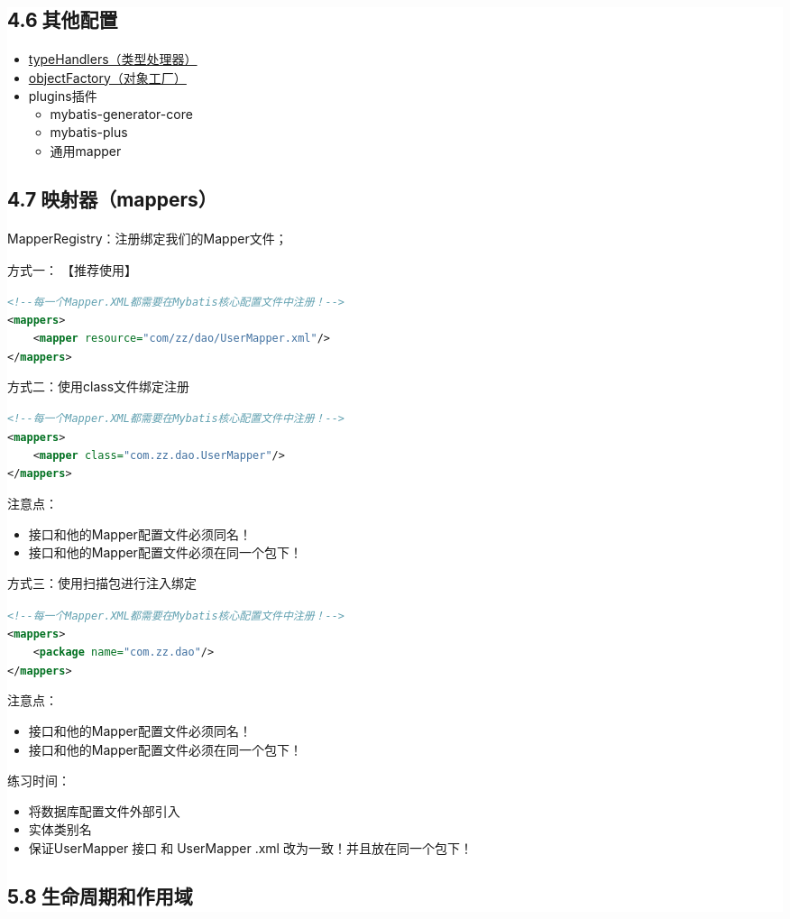 ## 4.6 其他配置

- [typeHandlers（类型处理器）](https://mybatis.org/mybatis-3/zh/configuration.html#typeHandlers)
- [objectFactory（对象工厂）](https://mybatis.org/mybatis-3/zh/configuration.html#objectFactory)
- plugins插件
  - mybatis-generator-core
  - mybatis-plus
  - 通用mapper

## 4.7 映射器（mappers）

MapperRegistry：注册绑定我们的Mapper文件；

方式一： 【推荐使用】

```xml
<!--每一个Mapper.XML都需要在Mybatis核心配置文件中注册！-->
<mappers>
    <mapper resource="com/zz/dao/UserMapper.xml"/>
</mappers>
```

方式二：使用class文件绑定注册

```xml
<!--每一个Mapper.XML都需要在Mybatis核心配置文件中注册！-->
<mappers>
    <mapper class="com.zz.dao.UserMapper"/>
</mappers>
```

注意点：

- 接口和他的Mapper配置文件必须同名！
- 接口和他的Mapper配置文件必须在同一个包下！

方式三：使用扫描包进行注入绑定

```xml
<!--每一个Mapper.XML都需要在Mybatis核心配置文件中注册！-->
<mappers>
    <package name="com.zz.dao"/>
</mappers>
```

注意点：

- 接口和他的Mapper配置文件必须同名！
- 接口和他的Mapper配置文件必须在同一个包下！

练习时间：

- 将数据库配置文件外部引入
- 实体类别名
- 保证UserMapper 接口 和 UserMapper .xml 改为一致！并且放在同一个包下！

## 5.8 生命周期和作用域
